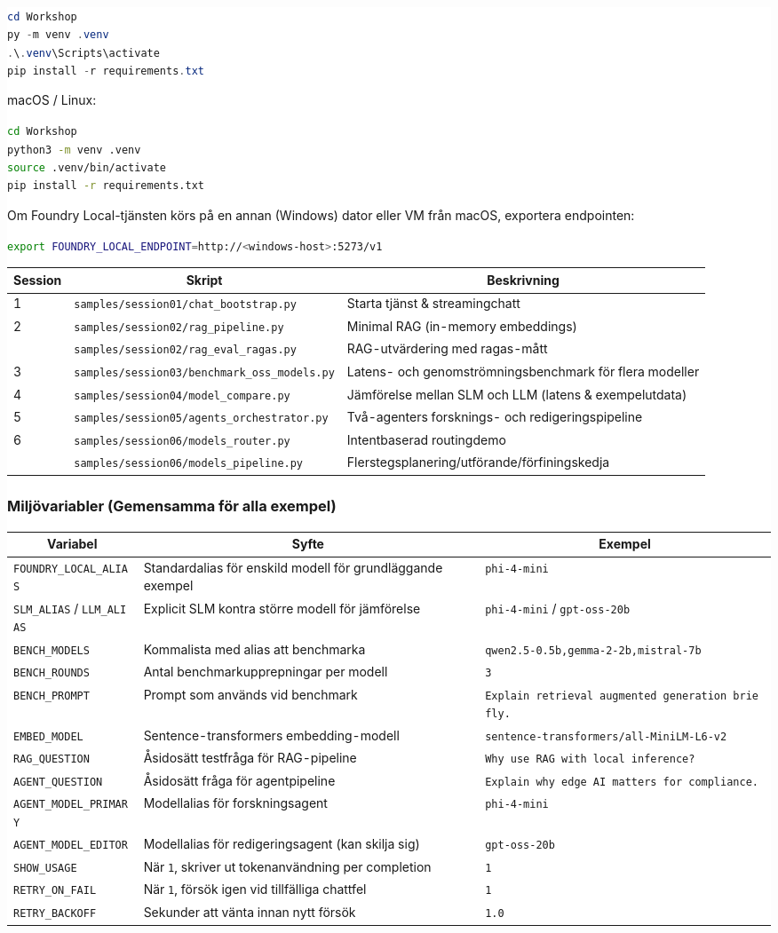 ```powershell
cd Workshop
py -m venv .venv
.\.venv\Scripts\activate
pip install -r requirements.txt
```

macOS / Linux:

```bash
cd Workshop
python3 -m venv .venv
source .venv/bin/activate
pip install -r requirements.txt
```

Om Foundry Local-tjänsten körs på en annan (Windows) dator eller VM från macOS, exportera endpointen:

```bash
export FOUNDRY_LOCAL_ENDPOINT=http://<windows-host>:5273/v1
```

| Session | Skript | Beskrivning |
|---------|--------|-------------|
| 1 | `samples/session01/chat_bootstrap.py` | Starta tjänst & streamingchatt |
| 2 | `samples/session02/rag_pipeline.py` | Minimal RAG (in-memory embeddings) |
|   | `samples/session02/rag_eval_ragas.py` | RAG-utvärdering med ragas-mått |
| 3 | `samples/session03/benchmark_oss_models.py` | Latens- och genomströmningsbenchmark för flera modeller |
| 4 | `samples/session04/model_compare.py` | Jämförelse mellan SLM och LLM (latens & exempelutdata) |
| 5 | `samples/session05/agents_orchestrator.py` | Två-agenters forsknings- och redigeringspipeline |
| 6 | `samples/session06/models_router.py` | Intentbaserad routingdemo |
|   | `samples/session06/models_pipeline.py` | Flerstegsplanering/utförande/förfiningskedja |

### Miljövariabler (Gemensamma för alla exempel)

| Variabel | Syfte | Exempel |
|----------|-------|---------|
| `FOUNDRY_LOCAL_ALIAS` | Standardalias för enskild modell för grundläggande exempel | `phi-4-mini` |
| `SLM_ALIAS` / `LLM_ALIAS` | Explicit SLM kontra större modell för jämförelse | `phi-4-mini` / `gpt-oss-20b` |
| `BENCH_MODELS` | Kommalista med alias att benchmarka | `qwen2.5-0.5b,gemma-2-2b,mistral-7b` |
| `BENCH_ROUNDS` | Antal benchmarkupprepningar per modell | `3` |
| `BENCH_PROMPT` | Prompt som används vid benchmark | `Explain retrieval augmented generation briefly.` |
| `EMBED_MODEL` | Sentence-transformers embedding-modell | `sentence-transformers/all-MiniLM-L6-v2` |
| `RAG_QUESTION` | Åsidosätt testfråga för RAG-pipeline | `Why use RAG with local inference?` |
| `AGENT_QUESTION` | Åsidosätt fråga för agentpipeline | `Explain why edge AI matters for compliance.` |
| `AGENT_MODEL_PRIMARY` | Modellalias för forskningsagent | `phi-4-mini` |
| `AGENT_MODEL_EDITOR` | Modellalias för redigeringsagent (kan skilja sig) | `gpt-oss-20b` |
| `SHOW_USAGE` | När `1`, skriver ut tokenanvändning per completion | `1` |
| `RETRY_ON_FAIL` | När `1`, försök igen vid tillfälliga chattfel | `1` |
| `RETRY_BACKOFF` | Sekunder att vänta innan nytt försök | `1.0` |
